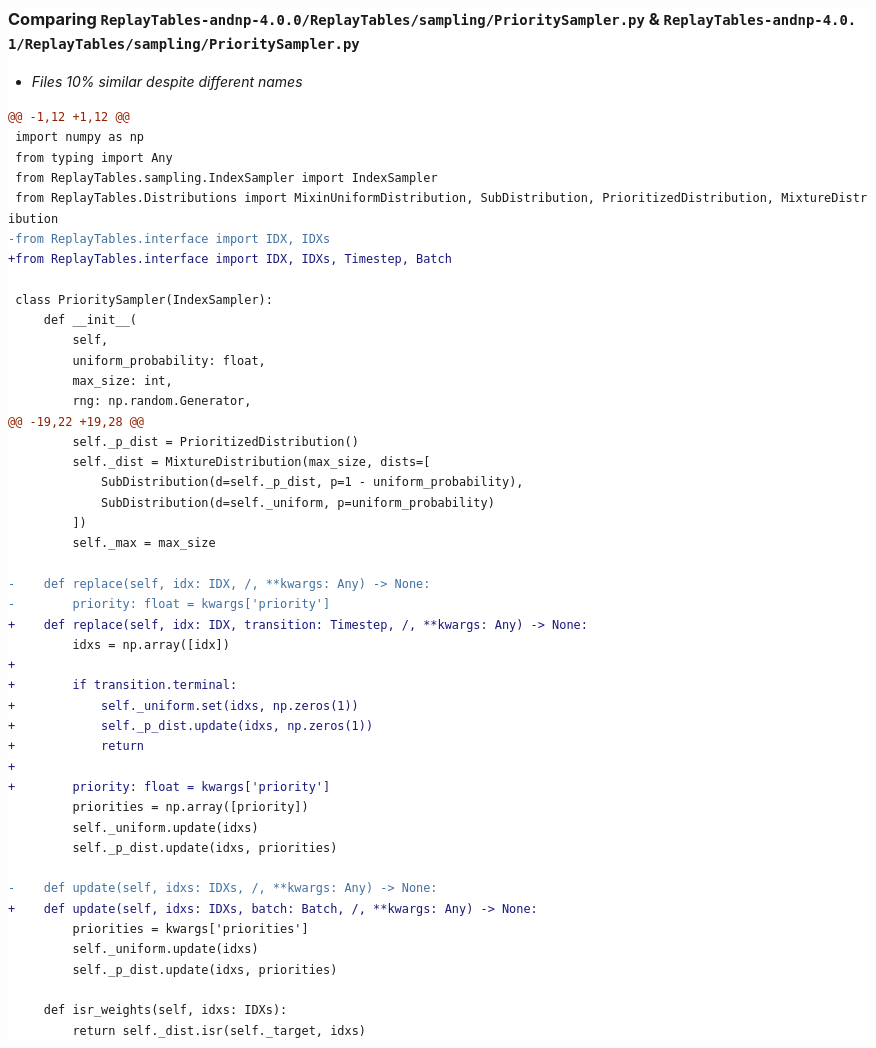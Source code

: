 ### Comparing `ReplayTables-andnp-4.0.0/ReplayTables/sampling/PrioritySampler.py` & `ReplayTables-andnp-4.0.1/ReplayTables/sampling/PrioritySampler.py`

 * *Files 10% similar despite different names*

```diff
@@ -1,12 +1,12 @@
 import numpy as np
 from typing import Any
 from ReplayTables.sampling.IndexSampler import IndexSampler
 from ReplayTables.Distributions import MixinUniformDistribution, SubDistribution, PrioritizedDistribution, MixtureDistribution
-from ReplayTables.interface import IDX, IDXs
+from ReplayTables.interface import IDX, IDXs, Timestep, Batch
 
 class PrioritySampler(IndexSampler):
     def __init__(
         self,
         uniform_probability: float,
         max_size: int,
         rng: np.random.Generator,
@@ -19,22 +19,28 @@
         self._p_dist = PrioritizedDistribution()
         self._dist = MixtureDistribution(max_size, dists=[
             SubDistribution(d=self._p_dist, p=1 - uniform_probability),
             SubDistribution(d=self._uniform, p=uniform_probability)
         ])
         self._max = max_size
 
-    def replace(self, idx: IDX, /, **kwargs: Any) -> None:
-        priority: float = kwargs['priority']
+    def replace(self, idx: IDX, transition: Timestep, /, **kwargs: Any) -> None:
         idxs = np.array([idx])
+
+        if transition.terminal:
+            self._uniform.set(idxs, np.zeros(1))
+            self._p_dist.update(idxs, np.zeros(1))
+            return
+
+        priority: float = kwargs['priority']
         priorities = np.array([priority])
         self._uniform.update(idxs)
         self._p_dist.update(idxs, priorities)
 
-    def update(self, idxs: IDXs, /, **kwargs: Any) -> None:
+    def update(self, idxs: IDXs, batch: Batch, /, **kwargs: Any) -> None:
         priorities = kwargs['priorities']
         self._uniform.update(idxs)
         self._p_dist.update(idxs, priorities)
 
     def isr_weights(self, idxs: IDXs):
         return self._dist.isr(self._target, idxs)
```
